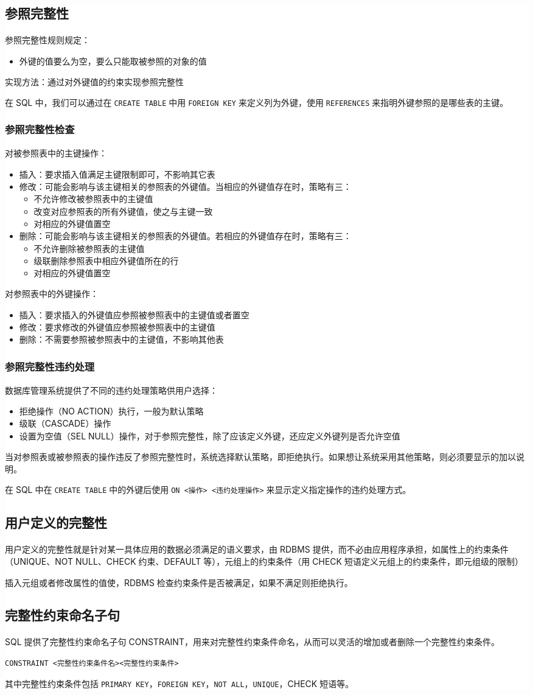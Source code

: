## 参照完整性

参照完整性规则规定：
- 外键的值要么为空，要么只能取被参照的对象的值

实现方法：通过对外键值的约束实现参照完整性

在 SQL 中，我们可以通过在 `CREATE TABLE` 中用 `FOREIGN KEY` 来定义列为外键，使用 `REFERENCES` 来指明外键参照的是哪些表的主键。

### 参照完整性检查

对被参照表中的主键操作：
- 插入：要求插入值满足主键限制即可，不影响其它表
- 修改：可能会影响与该主键相关的参照表的外键值。当相应的外键值存在时，策略有三：
	- 不允许修改被参照表中的主键值
	- 改变对应参照表的所有外键值，使之与主键一致
	- 对相应的外键值置空
- 删除：可能会影响与该主键相关的参照表的外键值。若相应的外键值存在时，策略有三：
	- 不允许删除被参照表的主键值
	- 级联删除参照表中相应外键值所在的行
	- 对相应的外键值置空

对参照表中的外键操作：
- 插入：要求插入的外键值应参照被参照表中的主键值或者置空
- 修改：要求修改的外键值应参照被参照表中的主键值
- 删除：不需要参照被参照表中的主键值，不影响其他表

### 参照完整性违约处理

数据库管理系统提供了不同的违约处理策略供用户选择：
- 拒绝操作（NO ACTION）执行，一般为默认策略
- 级联（CASCADE）操作
- 设置为空值（SEL NULL）操作，对于参照完整性，除了应该定义外键，还应定义外键列是否允许空值

当对参照表或被参照表的操作违反了参照完整性时，系统选择默认策略，即拒绝执行。如果想让系统采用其他策略，则必须要显示的加以说明。

在 SQL 中在 `CREATE TABLE` 中的外键后使用 `ON <操作> <违约处理操作>` 来显示定义指定操作的违约处理方式。

## 用户定义的完整性

用户定义的完整性就是针对某一具体应用的数据必须满足的语义要求，由 RDBMS 提供，而不必由应用程序承担，如属性上的约束条件（UNIQUE、NOT NULL、CHECK 约束、DEFAULT 等），元组上的约束条件（用 CHECK 短语定义元组上的约束条件，即元组级的限制）

插入元组或者修改属性的值使，RDBMS 检查约束条件是否被满足，如果不满足则拒绝执行。

## 完整性约束命名子句

SQL 提供了完整性约束命名子句 CONSTRAINT，用来对完整性约束条件命名，从而可以灵活的增加或者删除一个完整性约束条件。

```mysql
CONSTRAINT <完整性约束条件名><完整性约束条件>
```

其中完整性约束条件包括 `PRIMARY KEY`，`FOREIGN KEY`，`NOT ALL`，`UNIQUE`，CHECK 短语等。

